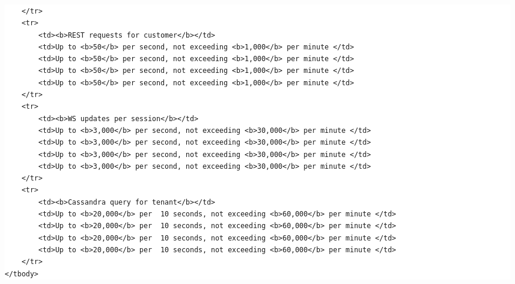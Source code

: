 		</tr>
		<tr>
			<td><b>REST requests for customer</b></td>
			<td>Up to <b>50</b> per second, not exceeding <b>1,000</b> per minute </td>
			<td>Up to <b>50</b> per second, not exceeding <b>1,000</b> per minute </td>
			<td>Up to <b>50</b> per second, not exceeding <b>1,000</b> per minute </td>
			<td>Up to <b>50</b> per second, not exceeding <b>1,000</b> per minute </td>
		</tr>
		<tr>
			<td><b>WS updates per session</b></td>
			<td>Up to <b>3,000</b> per second, not exceeding <b>30,000</b> per minute </td>
			<td>Up to <b>3,000</b> per second, not exceeding <b>30,000</b> per minute </td>
			<td>Up to <b>3,000</b> per second, not exceeding <b>30,000</b> per minute </td>
			<td>Up to <b>3,000</b> per second, not exceeding <b>30,000</b> per minute </td>
		</tr>
		<tr>
			<td><b>Cassandra query for tenant</b></td>
			<td>Up to <b>20,000</b> per  10 seconds, not exceeding <b>60,000</b> per minute </td>
			<td>Up to <b>20,000</b> per  10 seconds, not exceeding <b>60,000</b> per minute </td>
			<td>Up to <b>20,000</b> per  10 seconds, not exceeding <b>60,000</b> per minute </td>
			<td>Up to <b>20,000</b> per  10 seconds, not exceeding <b>60,000</b> per minute </td>
		</tr>
	</tbody>
</table>





